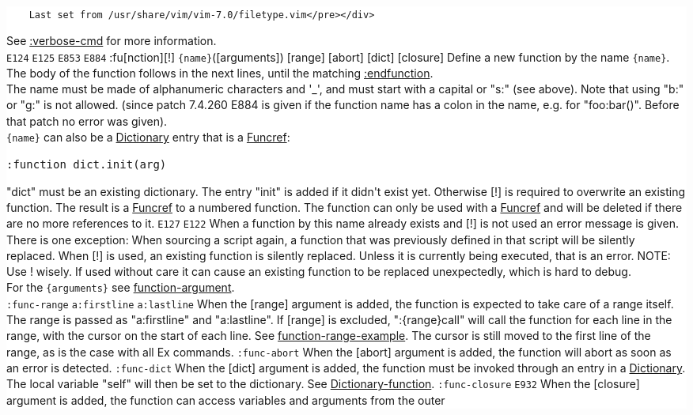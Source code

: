         Last set from /usr/share/vim/vim-7.0/filetype.vim</pre></div>
<div class="old-help-para">See <a href="/neovim-docs-web/en/various#%3Averbose-cmd">:verbose-cmd</a> for more information.</div>
<div class="old-help-para">						<a name="E124"></a><code class="help-tag-right">E124</code> <a name="E125"></a><code class="help-tag">E125</code> <a name="E853"></a><code class="help-tag">E853</code> <a name="E884"></a><code class="help-tag">E884</code>
:fu[nction][!] <code>{name}</code>([arguments]) [range] [abort] [dict] [closure]
			Define a new function by the name <code>{name}</code>.  The body of
			the function follows in the next lines, until the
			matching <a href="/neovim-docs-web/en/userfunc#%3Aendfunction">:endfunction</a>.</div>
<div class="old-help-para">			The name must be made of alphanumeric characters and
			'_', and must start with a capital or "s:" (see
			above).  Note that using "b:" or "g:" is not allowed.
			(since patch 7.4.260 E884 is given if the function
			name has a colon in the name, e.g. for "foo:bar()".
			Before that patch no error was given).</div>
<div class="old-help-para">			<code>{name}</code> can also be a <a href="/neovim-docs-web/en/eval#Dictionary">Dictionary</a> entry that is a
			<a href="/neovim-docs-web/en/eval#Funcref">Funcref</a>:<pre>:function dict.init(arg)</pre></div>
<div class="old-help-para">			"dict" must be an existing dictionary.  The entry
			"init" is added if it didn't exist yet.  Otherwise [!]
			is required to overwrite an existing function.  The
			result is a <a href="/neovim-docs-web/en/eval#Funcref">Funcref</a> to a numbered function.  The
			function can only be used with a <a href="/neovim-docs-web/en/eval#Funcref">Funcref</a> and will be
			deleted if there are no more references to it.
								<a name="E127"></a><code class="help-tag-right">E127</code> <a name="E122"></a><code class="help-tag">E122</code>
			When a function by this name already exists and [!] is
			not used an error message is given.  There is one
			exception: When sourcing a script again, a function
			that was previously defined in that script will be
			silently replaced.
			When [!] is used, an existing function is silently
			replaced.  Unless it is currently being executed, that
			is an error.
			NOTE: Use ! wisely.  If used without care it can cause
			an existing function to be replaced unexpectedly,
			which is hard to debug.</div>
<div class="old-help-para">			For the <code>{arguments}</code> see <a href="/neovim-docs-web/en/userfunc#function-argument">function-argument</a>.</div>
<div class="old-help-para">					<a name="%3Afunc-range"></a><code class="help-tag-right">:func-range</code> <a name="a%3Afirstline"></a><code class="help-tag">a:firstline</code> <a name="a%3Alastline"></a><code class="help-tag">a:lastline</code>
			When the [range] argument is added, the function is
			expected to take care of a range itself.  The range is
			passed as "a:firstline" and "a:lastline".  If [range]
			is excluded, ":{range}call" will call the function for
			each line in the range, with the cursor on the start
			of each line.  See <a href="/neovim-docs-web/en/userfunc#function-range-example">function-range-example</a>.
			The cursor is still moved to the first line of the
			range, as is the case with all Ex commands.
								<a name="%3Afunc-abort"></a><code class="help-tag-right">:func-abort</code>
			When the [abort] argument is added, the function will
			abort as soon as an error is detected.
								<a name="%3Afunc-dict"></a><code class="help-tag-right">:func-dict</code>
			When the [dict] argument is added, the function must
			be invoked through an entry in a <a href="/neovim-docs-web/en/eval#Dictionary">Dictionary</a>.  The
			local variable "self" will then be set to the
			dictionary.  See <a href="/neovim-docs-web/en/eval#Dictionary-function">Dictionary-function</a>.
						<a name="%3Afunc-closure"></a><code class="help-tag-right">:func-closure</code> <a name="E932"></a><code class="help-tag">E932</code>
			When the [closure] argument is added, the function
			can access variables and arguments from the outer